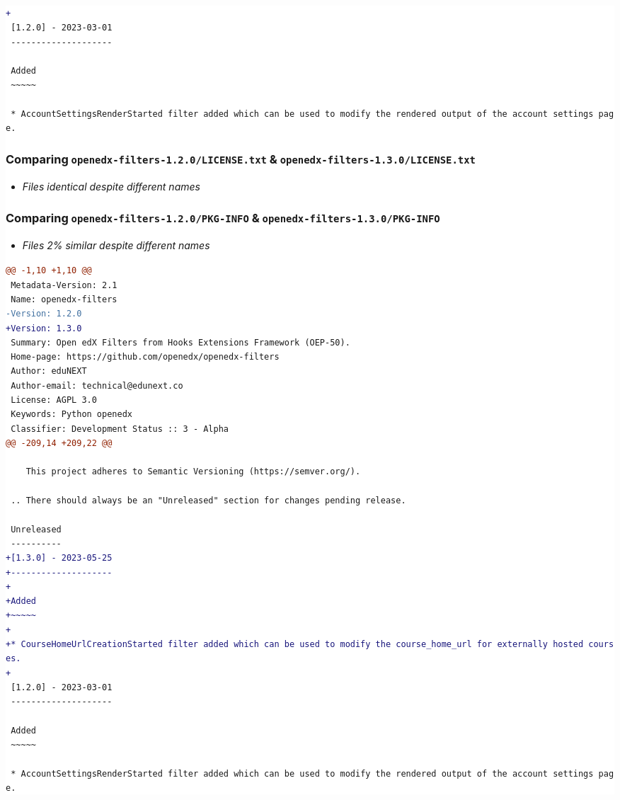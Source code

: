 ```diff
+
 [1.2.0] - 2023-03-01
 --------------------
 
 Added
 ~~~~~
 
 * AccountSettingsRenderStarted filter added which can be used to modify the rendered output of the account settings page.
```

### Comparing `openedx-filters-1.2.0/LICENSE.txt` & `openedx-filters-1.3.0/LICENSE.txt`

 * *Files identical despite different names*

### Comparing `openedx-filters-1.2.0/PKG-INFO` & `openedx-filters-1.3.0/PKG-INFO`

 * *Files 2% similar despite different names*

```diff
@@ -1,10 +1,10 @@
 Metadata-Version: 2.1
 Name: openedx-filters
-Version: 1.2.0
+Version: 1.3.0
 Summary: Open edX Filters from Hooks Extensions Framework (OEP-50).
 Home-page: https://github.com/openedx/openedx-filters
 Author: eduNEXT
 Author-email: technical@edunext.co
 License: AGPL 3.0
 Keywords: Python openedx
 Classifier: Development Status :: 3 - Alpha
@@ -209,14 +209,22 @@
 
    This project adheres to Semantic Versioning (https://semver.org/).
 
 .. There should always be an "Unreleased" section for changes pending release.
 
 Unreleased
 ----------
+[1.3.0] - 2023-05-25
+--------------------
+
+Added
+~~~~~
+
+* CourseHomeUrlCreationStarted filter added which can be used to modify the course_home_url for externally hosted courses.
+
 [1.2.0] - 2023-03-01
 --------------------
 
 Added
 ~~~~~
 
 * AccountSettingsRenderStarted filter added which can be used to modify the rendered output of the account settings page.
```
